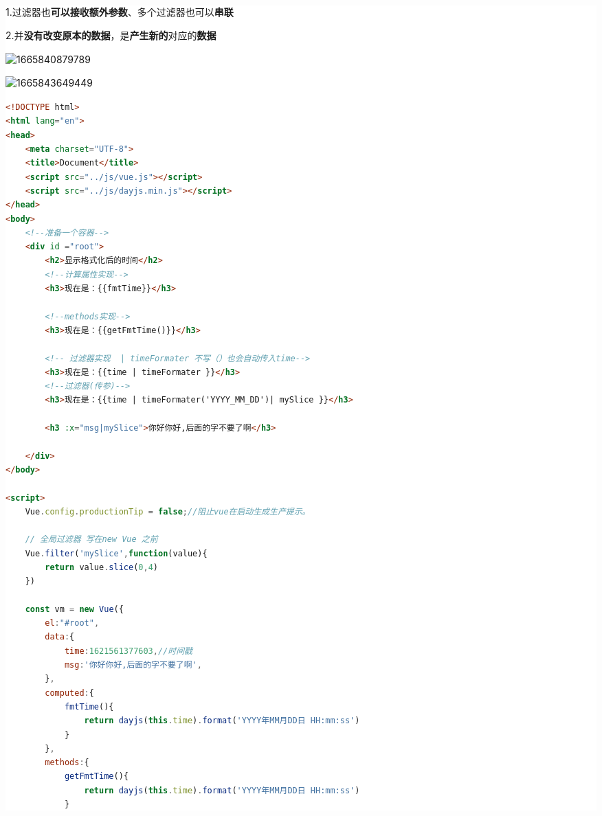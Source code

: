 1.过滤器也**可以接收额外参数**、多个过滤器也可以**串联**

2.并**没有改变原本的数据**，是**产生新的**对应的**数据**





![1665840879789](C:\Users\mijia\AppData\Roaming\Typora\typora-user-images\1665840879789.png)



![1665843649449](C:\Users\mijia\AppData\Roaming\Typora\typora-user-images\1665843649449.png)



```html
<!DOCTYPE html>
<html lang="en">
<head>
    <meta charset="UTF-8">
    <title>Document</title>
    <script src="../js/vue.js"></script>
    <script src="../js/dayjs.min.js"></script>
</head>
<body>
    <!--准备一个容器-->
    <div id ="root">
        <h2>显示格式化后的时间</h2>
        <!--计算属性实现-->
        <h3>现在是：{{fmtTime}}</h3>
        
        <!--methods实现-->
        <h3>现在是：{{getFmtTime()}}</h3>

        <!-- 过滤器实现  | timeFormater 不写（）也会自动传入time-->
        <h3>现在是：{{time | timeFormater }}</h3>
        <!--过滤器(传参)-->
        <h3>现在是：{{time | timeFormater('YYYY_MM_DD')| mySlice }}</h3>

        <h3 :x="msg|mySlice">你好你好,后面的字不要了啊</h3>

    </div>
</body>

<script>
    Vue.config.productionTip = false;//阻止vue在启动生成生产提示。

    // 全局过滤器 写在new Vue 之前
    Vue.filter('mySlice',function(value){
        return value.slice(0,4)
    })

    const vm = new Vue({
        el:"#root",
        data:{
            time:1621561377603,//时间戳
            msg:'你好你好,后面的字不要了啊',
        },
        computed:{
            fmtTime(){
                return dayjs(this.time).format('YYYY年MM月DD日 HH:mm:ss')
            }
        },
        methods:{
            getFmtTime(){
                return dayjs(this.time).format('YYYY年MM月DD日 HH:mm:ss')
            }
```